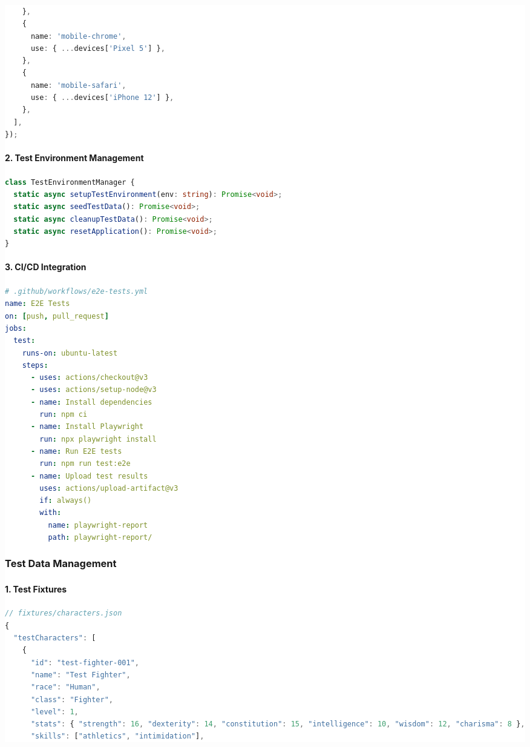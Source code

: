 ```typescript
    },
    {
      name: 'mobile-chrome',
      use: { ...devices['Pixel 5'] },
    },
    {
      name: 'mobile-safari',
      use: { ...devices['iPhone 12'] },
    },
  ],
});
```

#### 2. Test Environment Management
```typescript
class TestEnvironmentManager {
  static async setupTestEnvironment(env: string): Promise<void>;
  static async seedTestData(): Promise<void>;
  static async cleanupTestData(): Promise<void>;
  static async resetApplication(): Promise<void>;
}
```

#### 3. CI/CD Integration
```yaml
# .github/workflows/e2e-tests.yml
name: E2E Tests
on: [push, pull_request]
jobs:
  test:
    runs-on: ubuntu-latest
    steps:
      - uses: actions/checkout@v3
      - uses: actions/setup-node@v3
      - name: Install dependencies
        run: npm ci
      - name: Install Playwright
        run: npx playwright install
      - name: Run E2E tests
        run: npm run test:e2e
      - name: Upload test results
        uses: actions/upload-artifact@v3
        if: always()
        with:
          name: playwright-report
          path: playwright-report/
```

### Test Data Management

#### 1. Test Fixtures
```typescript
// fixtures/characters.json
{
  "testCharacters": [
    {
      "id": "test-fighter-001",
      "name": "Test Fighter",
      "race": "Human",
      "class": "Fighter",
      "level": 1,
      "stats": { "strength": 16, "dexterity": 14, "constitution": 15, "intelligence": 10, "wisdom": 12, "charisma": 8 },
      "skills": ["athletics", "intimidation"],
```